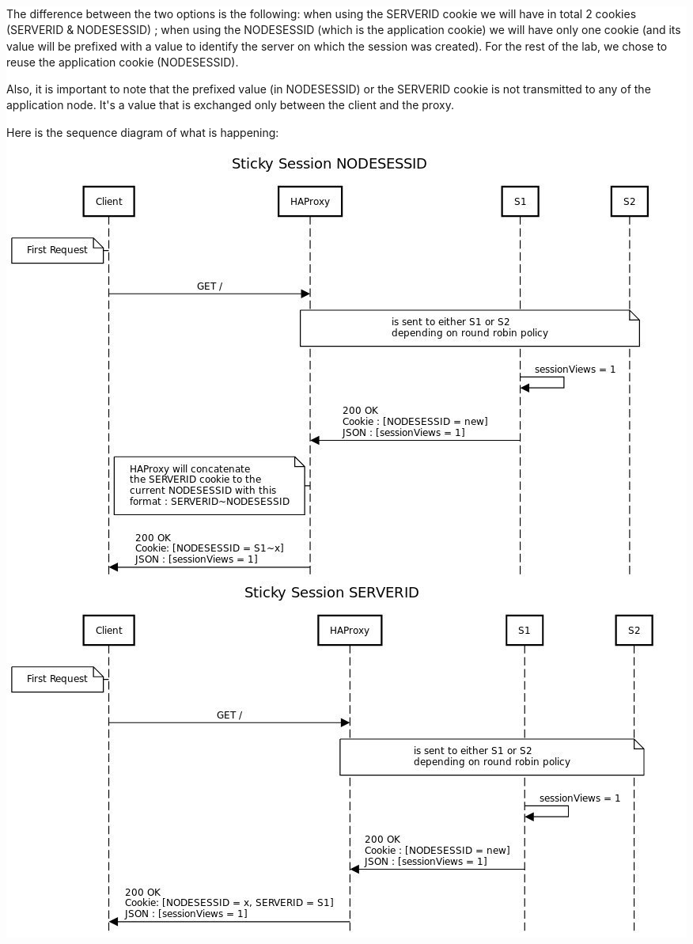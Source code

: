 The difference between the two options is the following: when using the SERVERID cookie we will have in total 2 cookies (SERVERID & NODESESSID) ; when using the NODESESSID (which is the application cookie) we will have only one cookie (and its value will be prefixed with a value to identify the server on which the session was created). For the rest of the lab, we chose to reuse the application cookie (NODESESSID).

Also, it is important to note that the prefixed value (in NODESESSID) or the SERVERID cookie is not transmitted to any of the application node. It's a value that is exchanged only between the client and the proxy.

Here is the sequence diagram of what is happening:

![with NODESESSID](assets/img/t2-q1-cookie-nodesessid.jpg)
![with SERVERID](assets/img/t2-q1-cookie-serverid.jpg)

